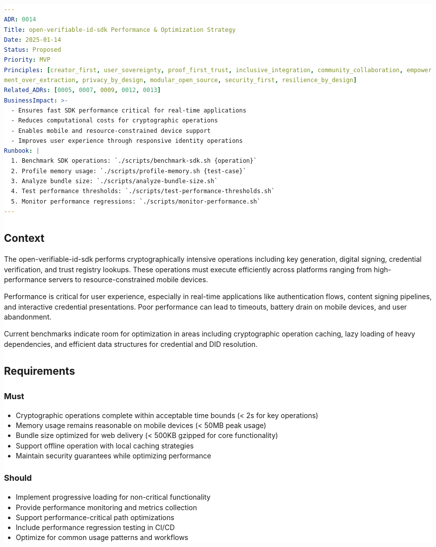 ```yaml
---
ADR: 0014
Title: open-verifiable-id-sdk Performance & Optimization Strategy
Date: 2025-01-14
Status: Proposed
Priority: MVP
Principles: [creator_first, user_sovereignty, proof_first_trust, inclusive_integration, community_collaboration, empowerment_over_extraction, privacy_by_design, modular_open_source, security_first, resilience_by_design]
Related_ADRs: [0005, 0007, 0009, 0012, 0013]
BusinessImpact: >-
  - Ensures fast SDK performance critical for real-time applications
  - Reduces computational costs for cryptographic operations
  - Enables mobile and resource-constrained device support
  - Improves user experience through responsive identity operations
Runbook: |
  1. Benchmark SDK operations: `./scripts/benchmark-sdk.sh {operation}`
  2. Profile memory usage: `./scripts/profile-memory.sh {test-case}`
  3. Analyze bundle size: `./scripts/analyze-bundle-size.sh`
  4. Test performance thresholds: `./scripts/test-performance-thresholds.sh`
  5. Monitor performance regressions: `./scripts/monitor-performance.sh`
---
```


## Context

The open-verifiable-id-sdk performs cryptographically intensive operations including key generation, digital signing, credential verification, and trust registry lookups. These operations must execute efficiently across platforms ranging from high-performance servers to resource-constrained mobile devices.

Performance is critical for user experience, especially in real-time applications like authentication flows, content signing pipelines, and interactive credential presentations. Poor performance can lead to timeouts, battery drain on mobile devices, and user abandonment.

Current benchmarks indicate room for optimization in areas including cryptographic operation caching, lazy loading of heavy dependencies, and efficient data structures for credential and DID resolution.

## Requirements

### Must
- Cryptographic operations complete within acceptable time bounds (< 2s for key operations)
- Memory usage remains reasonable on mobile devices (< 50MB peak usage)
- Bundle size optimized for web delivery (< 500KB gzipped for core functionality)
- Support offline operation with local caching strategies
- Maintain security guarantees while optimizing performance

### Should
- Implement progressive loading for non-critical functionality
- Provide performance monitoring and metrics collection
- Support performance-critical path optimizations
- Include performance regression testing in CI/CD
- Optimize for common usage patterns and workflows
